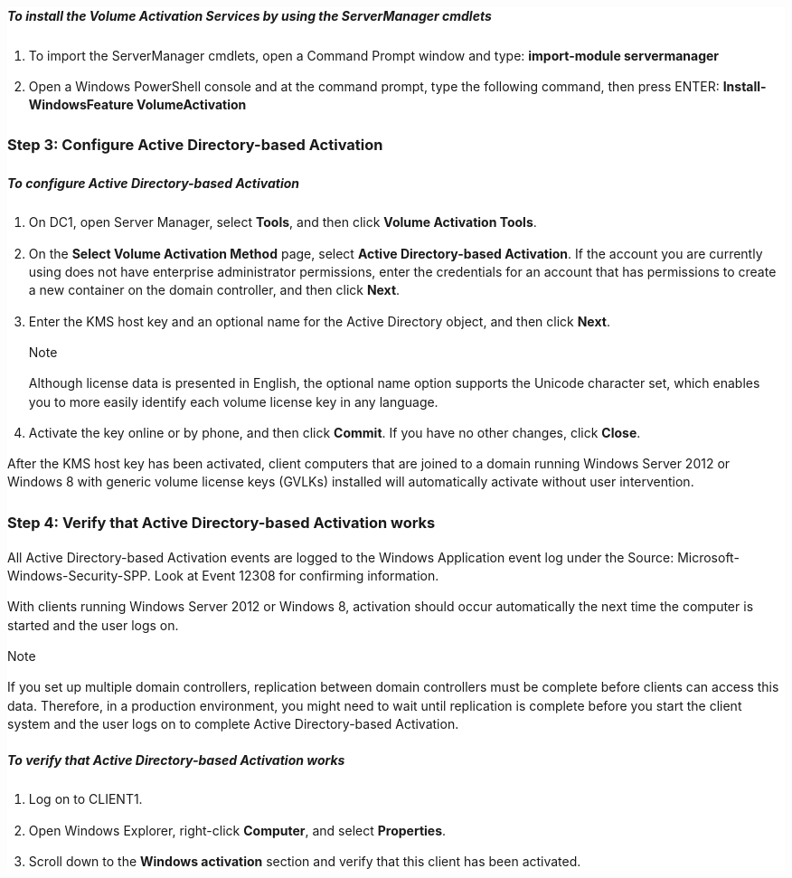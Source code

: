 ##### To install the Volume Activation Services by using the ServerManager cmdlets

1.  To import the ServerManager cmdlets, open a Command Prompt window and type: **import-module servermanager**

2.  Open a Windows PowerShell console and at the command prompt, type the following command, then press ENTER: **Install-WindowsFeature VolumeActivation**

### Step 3: Configure Active Directory-based Activation

##### To configure Active Directory-based Activation

1.  On DC1, open Server Manager, select **Tools**, and then click **Volume Activation Tools**.

2.  On the **Select Volume Activation Method** page, select **Active Directory-based Activation**. If the account you are currently using does not have enterprise administrator permissions, enter the credentials for an account that has permissions to create a new container on the domain controller, and then click **Next**.

3.  Enter the KMS host key and an optional name for the Active Directory object, and then click **Next**.

    > [!NOTE]
    > Although license data is presented in English, the optional name option supports the Unicode character set, which enables you to more easily identify each volume license key in any language.

4.  Activate the key online or by phone, and then click **Commit**. If you have no other changes, click **Close**.

After the KMS host key has been activated, client computers that are joined to a domain running  Windows Server 2012  or Windows 8 with generic volume license keys (GVLKs) installed will automatically activate without user intervention.

### Step 4: Verify that Active Directory-based Activation works
All Active Directory-based Activation events are logged to the Windows Application event log under the Source: Microsoft-Windows-Security-SPP. Look at Event 12308 for confirming information.

With clients running  Windows Server 2012  or Windows 8, activation should occur automatically the next time the computer is started and the user logs on.

> [!NOTE]
> If you set up multiple domain controllers, replication between domain controllers must be complete before clients can access this data. Therefore, in a production environment, you might need to wait until replication is complete before you start the client system and the user logs on to complete Active Directory-based Activation.

##### To verify that Active Directory-based Activation works

1.  Log on to CLIENT1.

2.  Open Windows Explorer, right-click **Computer**, and select **Properties**.

3.  Scroll down to the **Windows activation** section and verify that this client has been activated.
